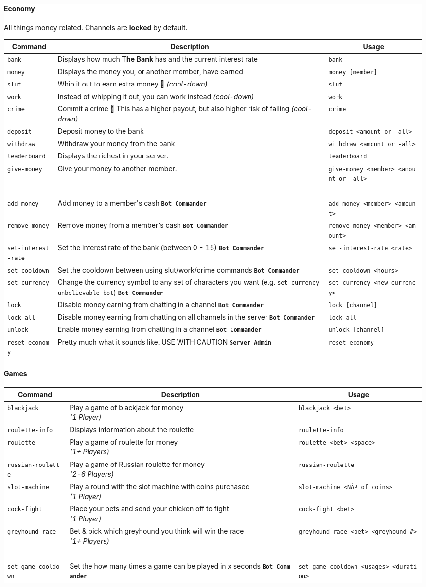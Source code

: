

#### Economy
All things money related. Channels are **locked** by default.

| Command               | Description                                                                                    | Usage                         |
| --------------------- | ---------------------------------------------------------------------------------------------- | ----------------------------- |
| `bank`                | Displays how much **The Bank** has and the current interest rate                               | `bank`
| `money`               | Displays the money you, or another member, have earned                                         | `money [member]`
| `slut`                | Whip it out to earn extra money 🍆   *(cool-down)*                                             | `slut`
| `work`                | Instead of whipping it out, you can work instead   *(cool-down)*                               | `work`
| `crime`               | Commit a crime 👀 This has a higher payout, but also higher risk of failing   *(cool-down)*    | `crime`
| `deposit`             | Deposit money to the bank                                                                      | `deposit <amount or -all>`
| `withdraw`            | Withdraw your money from the bank                                                              | `withdraw <amount or -all>`
| `leaderboard`         | Displays the richest in your server.                                                           | `leaderboard`
| `give-money`          | Give your money to another member.                                                             | `give-money <member> <amount or -all>`
|                       | <br>                                                                                           |
| `add-money`           | Add money to a member's cash **`Bot Commander`**                                               | `add-money <member> <amount>`
| `remove-money`        | Remove money from a member's cash **`Bot Commander`**                                          | `remove-money <member> <amount>`
| `set-interest-rate`   | Set the interest rate of the bank (between 0 - 15) **`Bot Commander`**                         | `set-interest-rate <rate>`
| `set-cooldown`        | Set the cooldown between using slut/work/crime commands **`Bot Commander`**                    | `set-cooldown <hours>`
| `set-currency`        | Change the currency symbol to any set of characters you want (e.g. `set-currency unbelievable bot`) **`Bot Commander`**            | `set-currency <new currency>`
| `lock`                | Disable money earning from chatting in a channel **`Bot Commander`**                           | `lock [channel]`
| `lock-all`            | Disable money earning from chatting on all channels in the server **`Bot Commander`**          | `lock-all`
| `unlock`              | Enable money earning from chatting in a channel **`Bot Commander`**                            | `unlock [channel]`
| `reset-economy`       | Pretty much what it sounds like. USE WITH CAUTION **`Server Admin`**                           | `reset-economy`



#### Games

| Command               | Description                                                                   | Usage                         |
| --------------------- | ----------------------------------------------------------------------------- | ----------------------------- |
| `blackjack`           | Play a game of blackjack for money <br>*(1 Player)*                           | `blackjack <bet>`
| `roulette-info`       | Displays information about the roulette                                       | `roulette-info`
| `roulette`            | Play a game of roulette for money <br>*(1+ Players)*                          | `roulette <bet> <space>`
| `russian-roulette`    | Play a game of Russian roulette for money <br>*(2-6 Players)*                 | `russian-roulette`
| `slot-machine`        | Play a round with the slot machine with coins purchased <br>*(1 Player)*      | `slot-machine <NÂº of coins>`
| `cock-fight`          | Place your bets and send your chicken off to fight <br>*(1 Player)*           | `cock-fight <bet>`
| `greyhound-race`      | Bet & pick which greyhound you think will win the race <br>*(1+ Players)*     | `greyhound-race <bet> <greyhound #>`
|                       | <br>                                                                          |
| `set-game-cooldown`   | Set the how many times a game can be played in x seconds **`Bot Commander`**  | `set-game-cooldown <usages> <duration>`
